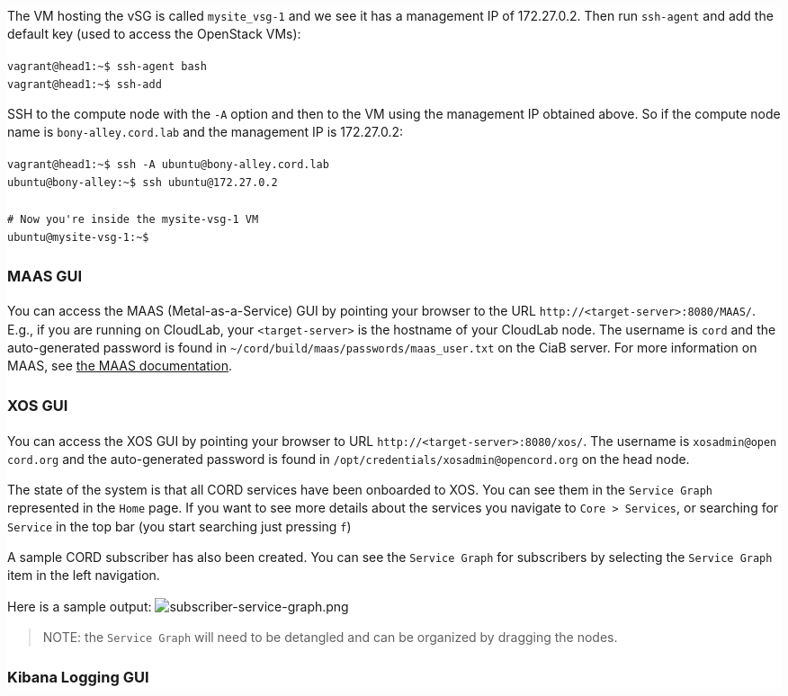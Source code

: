 The VM hosting the vSG is called `mysite_vsg-1` and we see it has a management
IP of 172.27.0.2.  Then run `ssh-agent` and add the default key (used to access
the OpenStack VMs):

```
vagrant@head1:~$ ssh-agent bash
vagrant@head1:~$ ssh-add
```

SSH to the compute node with the `-A` option and then to the VM using the
management IP obtained above.  So if the compute node name is
`bony-alley.cord.lab` and the management IP is 172.27.0.2:

```
vagrant@head1:~$ ssh -A ubuntu@bony-alley.cord.lab
ubuntu@bony-alley:~$ ssh ubuntu@172.27.0.2

# Now you're inside the mysite-vsg-1 VM
ubuntu@mysite-vsg-1:~$
```


### MAAS GUI

You can access the MAAS (Metal-as-a-Service) GUI by pointing your browser to
the URL `http://<target-server>:8080/MAAS/`.  E.g., if you are running on
CloudLab, your `<target-server>` is the hostname of your CloudLab node.  The
username is `cord` and the auto-generated password is found in
`~/cord/build/maas/passwords/maas_user.txt` on the CiaB server.  For more
information on MAAS, see [the MAAS documentation](http://maas.io/docs).

### XOS GUI

You can access the XOS GUI by pointing your browser to URL
`http://<target-server>:8080/xos/`.  The username is `xosadmin@opencord.org`
and the auto-generated password is found in
`/opt/credentials/xosadmin@opencord.org` on the head node.

The state of the system is that all CORD services have been onboarded to XOS.
You can see them in the `Service Graph` represented in the `Home` page.  If you
want to see more details about the services you navigate to `Core > Services`,
or searching for `Service` in the top bar (you start searching just pressing
`f`)

A sample CORD subscriber has also been created. You can see the `Service Graph`
for subscribers by selecting the `Service Graph` item in the left navigation.

Here is a sample output:
![subscriber-service-graph.png](subscriber-service-graph.png)

> NOTE: the `Service Graph` will need to be detangled and can be organized by
> dragging the nodes.

### Kibana Logging GUI
